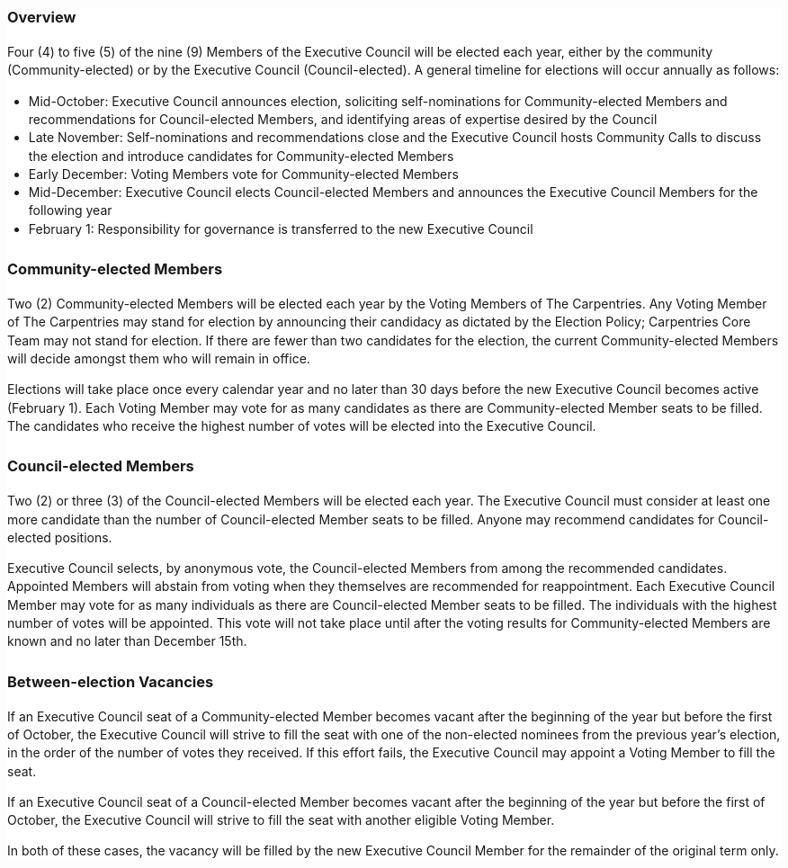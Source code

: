 ### Overview
Four (4) to five (5) of the nine (9) Members of the Executive Council will be elected each year, either by the community (Community-elected) or by the Executive Council (Council-elected). A general timeline for elections will occur annually as follows:
- Mid-October: Executive Council announces election, soliciting self-nominations for Community-elected Members and recommendations for Council-elected Members, and identifying areas of expertise desired by the Council
- Late November: Self-nominations and recommendations close and the Executive Council hosts Community Calls to discuss the election and introduce candidates for Community-elected Members
- Early December: Voting Members vote for Community-elected Members
- Mid-December: Executive Council elects Council-elected Members and announces the Executive Council Members for the following year
- February 1: Responsibility for governance is transferred to the new Executive Council

### Community-elected Members
Two (2) Community-elected Members will be elected each year by the Voting Members of The Carpentries. Any Voting Member of The Carpentries may stand for election by announcing their candidacy as dictated by the Election Policy; Carpentries Core Team may not stand for election. If there are fewer than two candidates for the election, the current Community-elected Members will decide amongst them who will remain in office.

Elections will take place once every calendar year and no later than 30 days before the new Executive Council becomes active (February 1). Each Voting Member may vote for as many candidates as there are Community-elected Member seats to be filled. The candidates who receive the highest number of votes will be elected into the Executive Council.

### Council-elected Members
Two (2) or three (3) of the Council-elected Members will be elected each year. The Executive Council must consider at least one more candidate than the number of Council-elected Member seats to be filled. Anyone may recommend candidates for Council-elected positions.

Executive Council selects, by anonymous vote, the Council-elected Members from among the recommended candidates. Appointed Members will abstain from voting when they themselves are recommended for reappointment. Each Executive Council Member may vote for as many individuals as there are Council-elected Member seats to be filled. The individuals with the highest number of votes will be appointed. This vote will not take place until after the voting results for Community-elected Members are known and no later than December 15th.

### Between-election Vacancies
If an Executive Council seat of a Community-elected Member becomes vacant after the beginning of the year but before the first of October, the Executive Council will strive to fill the seat with one of the non-elected nominees from the previous year’s election, in the order of the number of votes they received. If this effort fails, the Executive Council may appoint a Voting Member to fill the seat.

If an Executive Council seat of a Council-elected Member becomes vacant after the beginning of the year but before the first of October, the Executive Council will strive to fill the seat with another eligible Voting Member.

In both of these cases, the vacancy will be filled by the new Executive Council Member for the remainder of the original term only.
